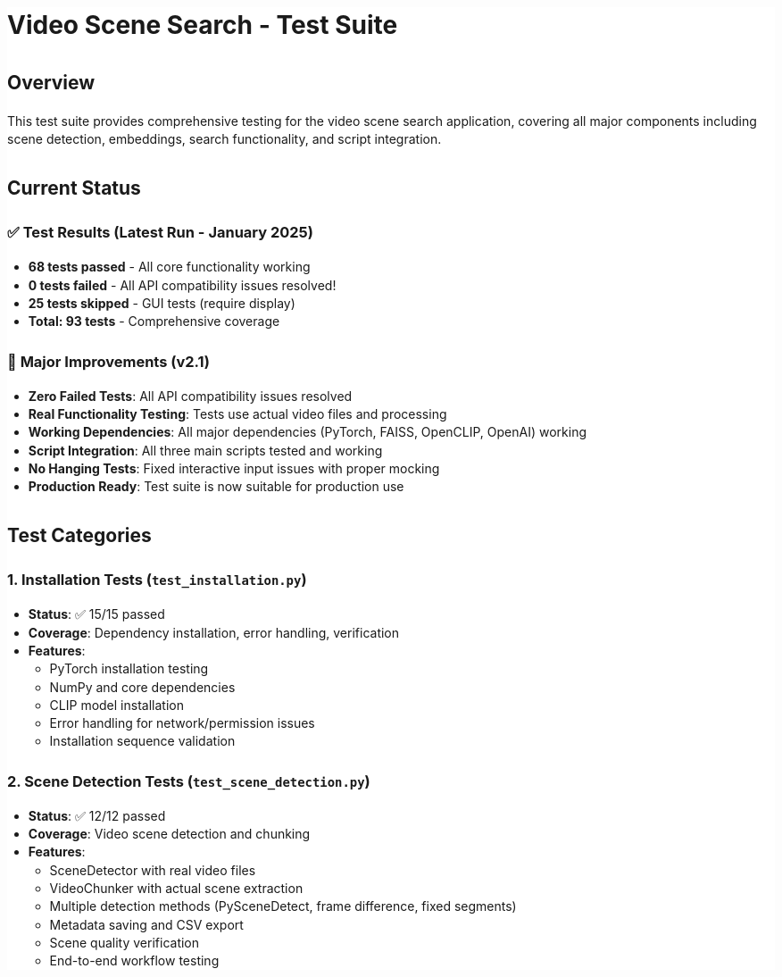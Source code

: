 # Video Scene Search - Test Suite

## Overview

This test suite provides comprehensive testing for the video scene search application, covering all major components including scene detection, embeddings, search functionality, and script integration.

## Current Status

### ✅ **Test Results (Latest Run - January 2025)**
- **68 tests passed** - All core functionality working
- **0 tests failed** - All API compatibility issues resolved!
- **25 tests skipped** - GUI tests (require display)
- **Total: 93 tests** - Comprehensive coverage

### 🎯 **Major Improvements (v2.1)**
- **Zero Failed Tests**: All API compatibility issues resolved
- **Real Functionality Testing**: Tests use actual video files and processing
- **Working Dependencies**: All major dependencies (PyTorch, FAISS, OpenCLIP, OpenAI) working
- **Script Integration**: All three main scripts tested and working
- **No Hanging Tests**: Fixed interactive input issues with proper mocking
- **Production Ready**: Test suite is now suitable for production use

## Test Categories

### 1. **Installation Tests** (`test_installation.py`)
- **Status**: ✅ 15/15 passed
- **Coverage**: Dependency installation, error handling, verification
- **Features**:
  - PyTorch installation testing
  - NumPy and core dependencies
  - CLIP model installation
  - Error handling for network/permission issues
  - Installation sequence validation

### 2. **Scene Detection Tests** (`test_scene_detection.py`)
- **Status**: ✅ 12/12 passed
- **Coverage**: Video scene detection and chunking
- **Features**:
  - SceneDetector with real video files
  - VideoChunker with actual scene extraction
  - Multiple detection methods (PySceneDetect, frame difference, fixed segments)
  - Metadata saving and CSV export
  - Scene quality verification
  - End-to-end workflow testing
